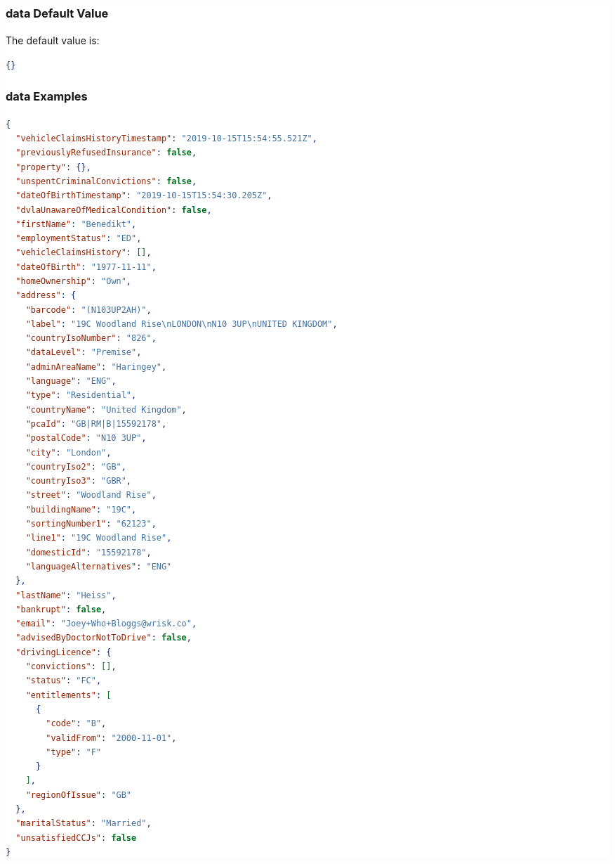 ### data Default Value

The default value is:

```json
{}
```

### data Examples

```json
{
  "vehicleClaimsHistoryTimestamp": "2019-10-15T15:54:55.521Z",
  "previouslyRefusedInsurance": false,
  "property": {},
  "unspentCriminalConvictions": false,
  "dateOfBirthTimestamp": "2019-10-15T15:54:30.205Z",
  "dvlaUnawareOfMedicalCondition": false,
  "firstName": "Benedikt",
  "employmentStatus": "ED",
  "vehicleClaimsHistory": [],
  "dateOfBirth": "1977-11-11",
  "homeOwnership": "Own",
  "address": {
    "barcode": "(N103UP2AH)",
    "label": "19C Woodland Rise\nLONDON\nN10 3UP\nUNITED KINGDOM",
    "countryIsoNumber": "826",
    "dataLevel": "Premise",
    "adminAreaName": "Haringey",
    "language": "ENG",
    "type": "Residential",
    "countryName": "United Kingdom",
    "pcaId": "GB|RM|B|15592178",
    "postalCode": "N10 3UP",
    "city": "London",
    "countryIso2": "GB",
    "countryIso3": "GBR",
    "street": "Woodland Rise",
    "buildingName": "19C",
    "sortingNumber1": "62123",
    "line1": "19C Woodland Rise",
    "domesticId": "15592178",
    "languageAlternatives": "ENG"
  },
  "lastName": "Heiss",
  "bankrupt": false,
  "email": "Joey+Who+Bloggs@wrisk.co",
  "advisedByDoctorNotToDrive": false,
  "drivingLicence": {
    "convictions": [],
    "status": "FC",
    "entitlements": [
      {
        "code": "B",
        "validFrom": "2000-11-01",
        "type": "F"
      }
    ],
    "regionOfIssue": "GB"
  },
  "maritalStatus": "Married",
  "unsatisfiedCCJs": false
}
```
